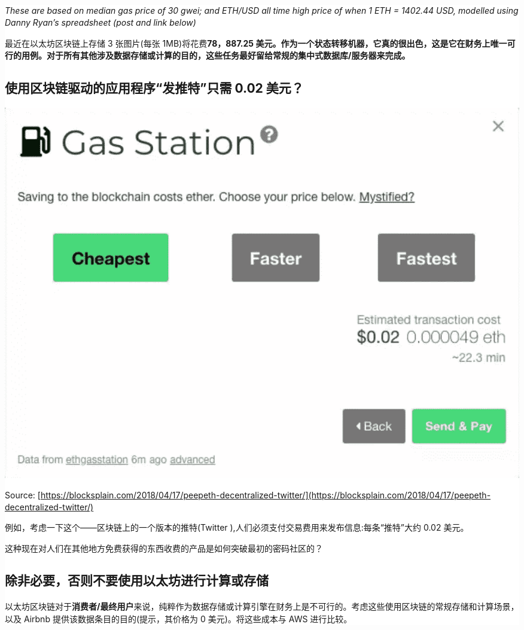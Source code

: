 *These are based on median gas price of 30 gwei; and ETH/USD all time high price of when 1 ETH = 1402.44 USD, modelled using Danny Ryan’s spreadsheet (post and link below)*

最近在以太坊区块链上存储 3 张图片(每张 1MB)将花费**78，887.25 美元。作为一个状态转移机器，它真的很出色，这是它在财务上唯一可行的用例。对于所有其他涉及数据存储或计算的目的，这些任务最好留给常规的集中式数据库/服务器来完成。**

## 使用区块链驱动的应用程序“发推特”只需 0.02 美元？

![](img/02fecfea00f749ad5a5b238432b6425c.png)

Source: [https://blocksplain.com/2018/04/17/peepeth-decentralized-twitter/](https://blocksplain.com/2018/04/17/peepeth-decentralized-twitter/)

例如，考虑一下这个——区块链上的一个版本的推特(Twitter ),人们必须支付交易费用来发布信息:每条“推特”大约 0.02 美元。

这种现在对人们在其他地方免费获得的东西收费的产品是如何突破最初的密码社区的？

## 除非必要，否则不要使用以太坊进行计算或存储

以太坊区块链对于**消费者/最终用户**来说，纯粹作为数据存储或计算引擎在财务上是不可行的。考虑这些使用区块链的常规存储和计算场景，以及 Airbnb 提供该数据条目的目的(提示，其价格为 0 美元)。将这些成本与 AWS 进行比较。
